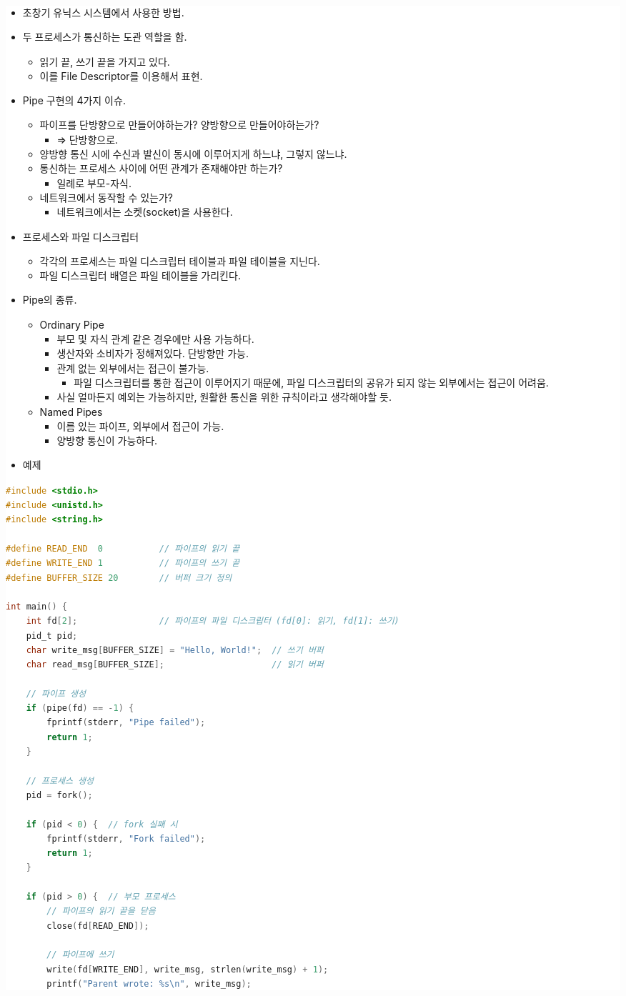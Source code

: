 - 초창기 유닉스 시스템에서 사용한 방법.
- 두 프로세스가 통신하는 도관 역할을 함.
    - 읽기 끝, 쓰기 끝을 가지고 있다.
    - 이를 File Descriptor를 이용해서 표현.
- Pipe 구현의 4가지 이슈.
    - 파이프를 단방향으로 만들어야하는가? 양방향으로 만들어야하는가?
        - ⇒ 단방향으로.
    - 양방향 통신 시에 수신과 발신이 동시에 이루어지게 하느냐, 그렇지 않느냐.
    - 통신하는 프로세스 사이에 어떤 관계가 존재해야만 하는가?
        - 일례로 부모-자식.
    - 네트워크에서 동작할 수 있는가?
        - 네트워크에서는 소켓(socket)을 사용한다.
- 프로세스와 파일 디스크립터
    - 각각의 프로세스는 파일 디스크립터 테이블과 파일 테이블을 지닌다.
    - 파일 디스크립터 배열은 파일 테이블을 가리킨다.
- Pipe의 종류.
    - Ordinary Pipe
        - 부모 및 자식 관계 같은 경우에만 사용 가능하다.
        - 생산자와 소비자가 정해져있다. 단방향만 가능.
        - 관계 없는 외부에서는 접근이 불가능.
            - 파일 디스크립터를 통한 접근이 이루어지기 때문에, 파일 디스크립터의 공유가 되지 않는 외부에서는 접근이 어려움.
        - 사실 얼마든지 예외는 가능하지만, 원활한 통신을 위한 규칙이라고 생각해야할 듯.
    - Named Pipes
        - 이름 있는 파이프, 외부에서 접근이 가능.
        - 양방향 통신이 가능하다.

- 예제

```c
#include <stdio.h>
#include <unistd.h>
#include <string.h>

#define READ_END  0           // 파이프의 읽기 끝
#define WRITE_END 1           // 파이프의 쓰기 끝
#define BUFFER_SIZE 20        // 버퍼 크기 정의

int main() {
    int fd[2];                // 파이프의 파일 디스크립터 (fd[0]: 읽기, fd[1]: 쓰기)
    pid_t pid;
    char write_msg[BUFFER_SIZE] = "Hello, World!";  // 쓰기 버퍼
    char read_msg[BUFFER_SIZE];                     // 읽기 버퍼

    // 파이프 생성
    if (pipe(fd) == -1) {
        fprintf(stderr, "Pipe failed");
        return 1;
    }

    // 프로세스 생성
    pid = fork();

    if (pid < 0) {  // fork 실패 시
        fprintf(stderr, "Fork failed");
        return 1;
    }

    if (pid > 0) {  // 부모 프로세스
        // 파이프의 읽기 끝을 닫음
        close(fd[READ_END]);

        // 파이프에 쓰기
        write(fd[WRITE_END], write_msg, strlen(write_msg) + 1);
        printf("Parent wrote: %s\n", write_msg);

```